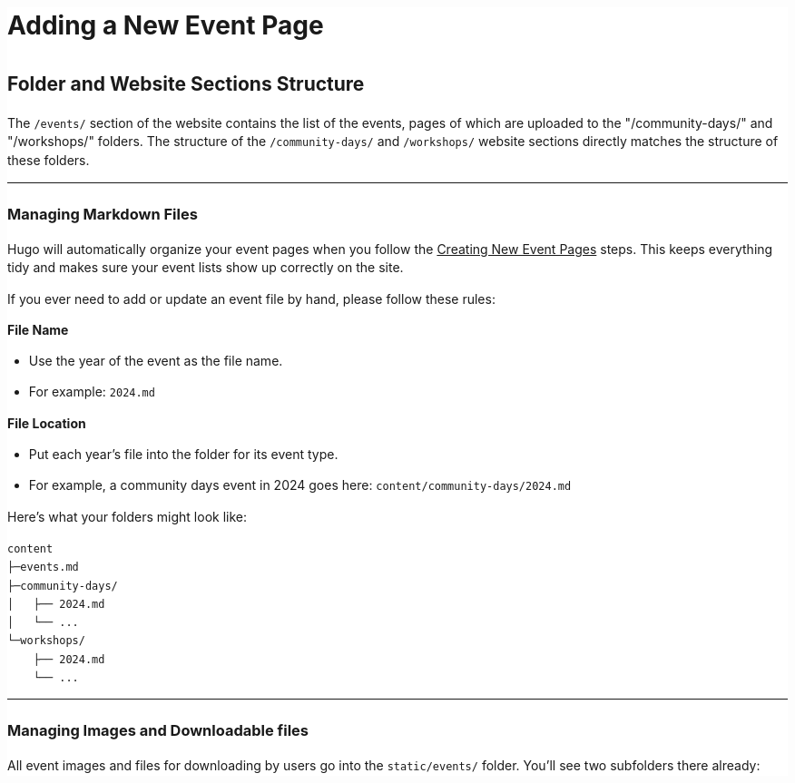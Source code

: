 # Adding a New Event Page

## Folder and Website Sections Structure

The `/events/` section of the website contains the list of the events,
pages of which are uploaded to the "/community-days/" and "/workshops/"
folders.
The structure of the `/community-days/` and `/workshops/` website sections
directly matches the structure of these folders.

---

### Managing Markdown Files

Hugo will automatically organize your event pages when you follow
the [Creating New Event Pages](#creating-new-event-pages) steps.
This keeps everything tidy and makes sure your event lists show up correctly
on the site.

If you ever need to add or update an event file by hand,
please follow these rules:

**File Name**

- Use the year of the event as the file name.

- For example: `2024.md`

**File Location**

- Put each year’s file into the folder for its event type.

- For example, a community days event in 2024 goes here:
  `content/community-days/2024.md`

Here’s what your folders might look like:

```
content
├─events.md
├─community-days/
│   ├── 2024.md
│   └── ...
└─workshops/
    ├── 2024.md
    └── ...
```

---

### Managing Images and Downloadable files

All event images and files for downloading by users
go into the `static/events/` folder.
You’ll see two subfolders there already:

